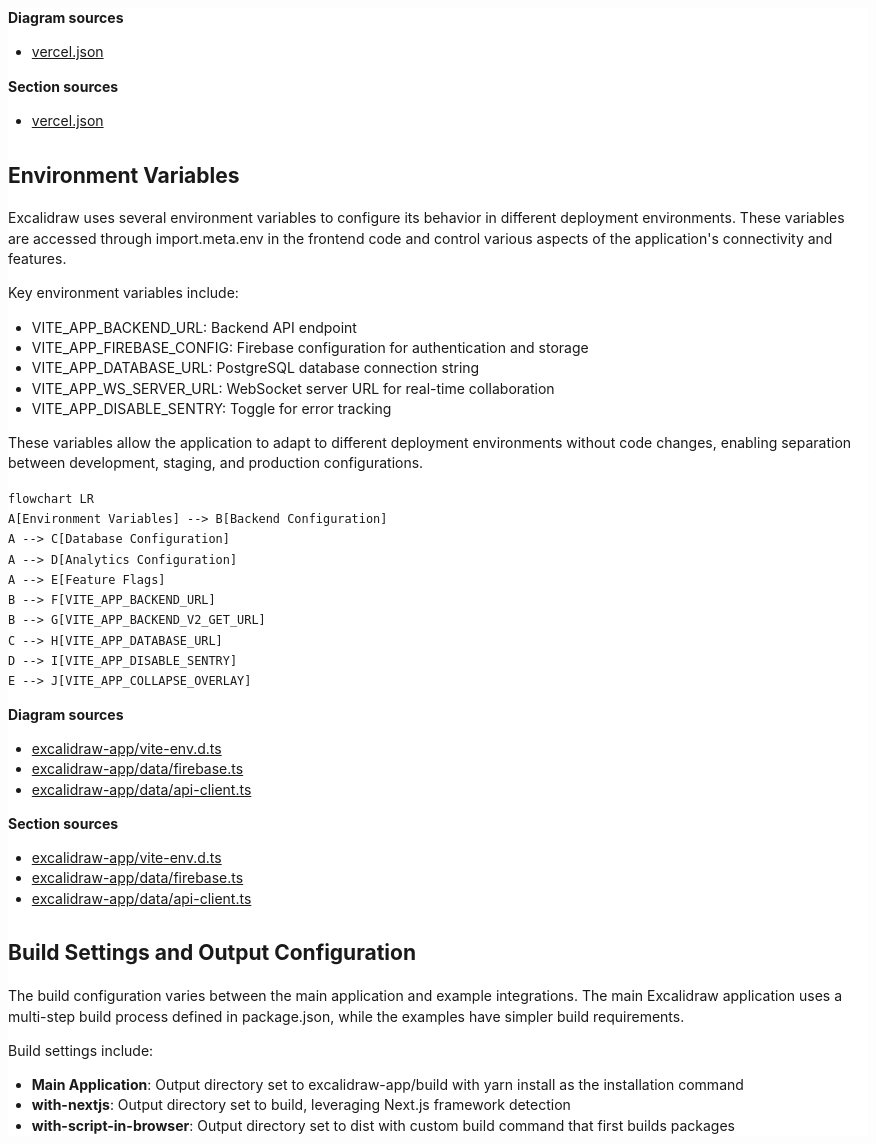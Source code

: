 **Diagram sources**
- [vercel.json](file://excalidraw/vercel.json)

**Section sources**
- [vercel.json](file://excalidraw/vercel.json)

## Environment Variables
Excalidraw uses several environment variables to configure its behavior in different deployment environments. These variables are accessed through import.meta.env in the frontend code and control various aspects of the application's connectivity and features.

Key environment variables include:
- VITE_APP_BACKEND_URL: Backend API endpoint
- VITE_APP_FIREBASE_CONFIG: Firebase configuration for authentication and storage
- VITE_APP_DATABASE_URL: PostgreSQL database connection string
- VITE_APP_WS_SERVER_URL: WebSocket server URL for real-time collaboration
- VITE_APP_DISABLE_SENTRY: Toggle for error tracking

These variables allow the application to adapt to different deployment environments without code changes, enabling separation between development, staging, and production configurations.

```mermaid
flowchart LR
A[Environment Variables] --> B[Backend Configuration]
A --> C[Database Configuration]
A --> D[Analytics Configuration]
A --> E[Feature Flags]
B --> F[VITE_APP_BACKEND_URL]
B --> G[VITE_APP_BACKEND_V2_GET_URL]
C --> H[VITE_APP_DATABASE_URL]
D --> I[VITE_APP_DISABLE_SENTRY]
E --> J[VITE_APP_COLLAPSE_OVERLAY]
```

**Diagram sources**
- [excalidraw-app/vite-env.d.ts](file://excalidraw/excalidraw-app/vite-env.d.ts)
- [excalidraw-app/data/firebase.ts](file://excalidraw/excalidraw-app/data/firebase.ts)
- [excalidraw-app/data/api-client.ts](file://excalidraw/excalidraw-app/data/api-client.ts)

**Section sources**
- [excalidraw-app/vite-env.d.ts](file://excalidraw/excalidraw-app/vite-env.d.ts)
- [excalidraw-app/data/firebase.ts](file://excalidraw/excalidraw-app/data/firebase.ts)
- [excalidraw-app/data/api-client.ts](file://excalidraw/excalidraw-app/data/api-client.ts)

## Build Settings and Output Configuration
The build configuration varies between the main application and example integrations. The main Excalidraw application uses a multi-step build process defined in package.json, while the examples have simpler build requirements.

Build settings include:
- **Main Application**: Output directory set to excalidraw-app/build with yarn install as the installation command
- **with-nextjs**: Output directory set to build, leveraging Next.js framework detection
- **with-script-in-browser**: Output directory set to dist with custom build command that first builds packages
